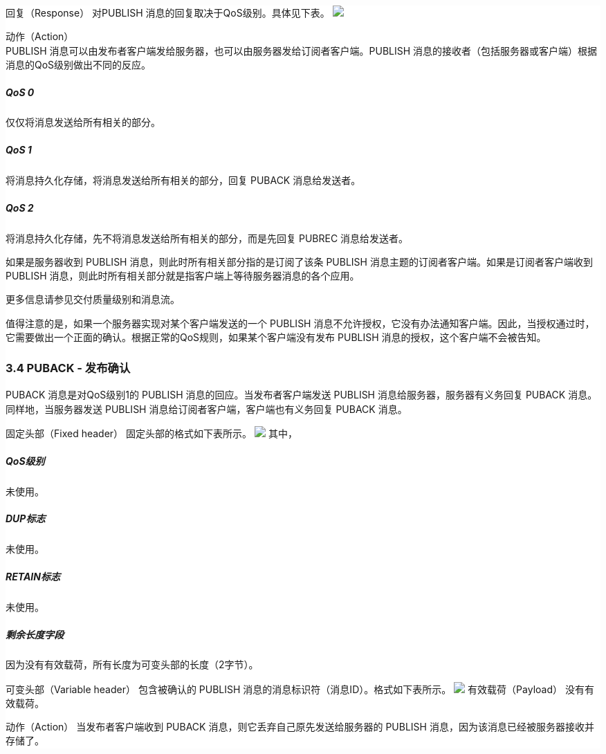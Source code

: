 回复（Response）
对PUBLISH 消息的回复取决于QoS级别。具体见下表。
<img src="http://oe7n2xiy9.bkt.clouddn.com/mqtt/25.publish-response.jpg">

动作（Action）   
PUBLISH 消息可以由发布者客户端发给服务器，也可以由服务器发给订阅者客户端。PUBLISH 消息的接收者（包括服务器或客户端）根据消息的QoS级别做出不同的反应。

##### QoS 0
仅仅将消息发送给所有相关的部分。

##### QoS 1
将消息持久化存储，将消息发送给所有相关的部分，回复 PUBACK 消息给发送者。

##### QoS 2
将消息持久化存储，先不将消息发送给所有相关的部分，而是先回复 PUBREC 消息给发送者。

如果是服务器收到 PUBLISH 消息，则此时所有相关部分指的是订阅了该条 PUBLISH 消息主题的订阅者客户端。如果是订阅者客户端收到 PUBLISH 消息，则此时所有相关部分就是指客户端上等待服务器消息的各个应用。

更多信息请参见交付质量级别和消息流。

值得注意的是，如果一个服务器实现对某个客户端发送的一个 PUBLISH 消息不允许授权，它没有办法通知客户端。因此，当授权通过时，它需要做出一个正面的确认。根据正常的QoS规则，如果某个客户端没有发布 PUBLISH 消息的授权，这个客户端不会被告知。

### 3.4 PUBACK - 发布确认
PUBACK 消息是对QoS级别1的 PUBLISH 消息的回应。当发布者客户端发送 PUBLISH 消息给服务器，服务器有义务回复 PUBACK 消息。同样地，当服务器发送 PUBLISH 消息给订阅者客户端，客户端也有义务回复 PUBACK 消息。

固定头部（Fixed header）
固定头部的格式如下表所示。
<img src="http://oe7n2xiy9.bkt.clouddn.com/mqtt/26.puback-fixed-header.jpg">
其中，
##### QoS级别
未使用。

##### DUP标志
未使用。

##### RETAIN标志
未使用。

##### 剩余长度字段
因为没有有效载荷，所有长度为可变头部的长度（2字节）。

可变头部（Variable header）
包含被确认的 PUBLISH 消息的消息标识符（消息ID）。格式如下表所示。
<img src="http://oe7n2xiy9.bkt.clouddn.com/mqtt/27.puback-variable-header.jpg">
有效载荷（Payload）
没有有效载荷。

动作（Action）
当发布者客户端收到 PUBACK 消息，则它丢弃自己原先发送给服务器的 PUBLISH 消息，因为该消息已经被服务器接收并存储了。
